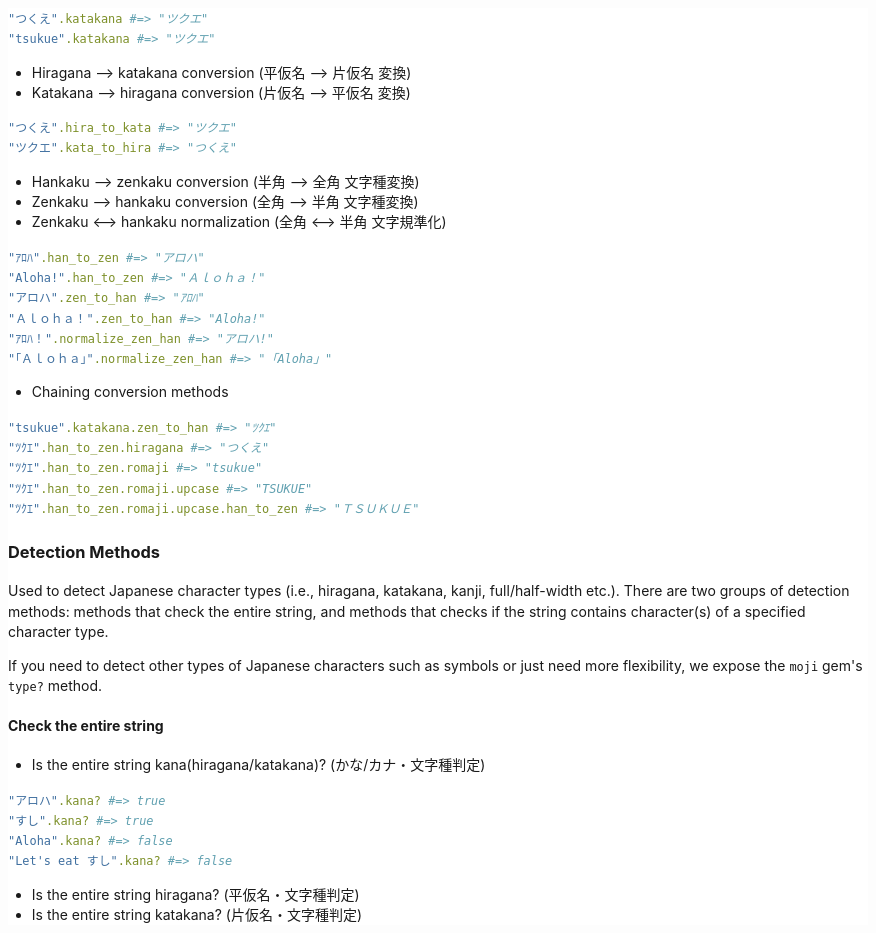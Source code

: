 ```ruby
"つくえ".katakana #=> "ツクエ"
"tsukue".katakana #=> "ツクエ"
```

* Hiragana --> katakana conversion (平仮名 --> 片仮名 変換)
* Katakana --> hiragana conversion (片仮名 --> 平仮名 変換)

```ruby
"つくえ".hira_to_kata #=> "ツクエ"
"ツクエ".kata_to_hira #=> "つくえ"
```

* Hankaku --> zenkaku conversion (半角 --> 全角 文字種変換)
* Zenkaku --> hankaku conversion (全角 --> 半角 文字種変換)
* Zenkaku <--> hankaku normalization (全角 <--> 半角 文字規準化)

```ruby
"ｱﾛﾊ".han_to_zen #=> "アロハ"
"Aloha!".han_to_zen #=> "Ａｌｏｈａ！"
"アロハ".zen_to_han #=> "ｱﾛﾊ"
"Ａｌｏｈａ！".zen_to_han #=> "Aloha!"
"ｱﾛﾊ！".normalize_zen_han #=> "アロハ!"
"｢Ａｌｏｈａ｣".normalize_zen_han #=> "「Aloha」"
```

* Chaining conversion methods

```ruby
"tsukue".katakana.zen_to_han #=> "ﾂｸｴ"
"ﾂｸｴ".han_to_zen.hiragana #=> "つくえ"
"ﾂｸｴ".han_to_zen.romaji #=> "tsukue"
"ﾂｸｴ".han_to_zen.romaji.upcase #=> "TSUKUE"
"ﾂｸｴ".han_to_zen.romaji.upcase.han_to_zen #=> "ＴＳＵＫＵＥ"
```


### Detection Methods

Used to detect Japanese character types (i.e., hiragana, katakana, kanji, full/half-width etc.). There are two groups of detection methods: methods that check the entire string, and methods that checks if the string contains character(s) of a specified character type.

If you need to detect other types of Japanese characters such as symbols or just need more flexibility, we expose the `moji` gem's `type?` method.

#### Check the entire string

* Is the entire string kana(hiragana/katakana)? (かな/カナ・文字種判定)

```ruby
"アロハ".kana? #=> true
"すし".kana? #=> true
"Aloha".kana? #=> false
"Let's eat すし".kana? #=> false
```

* Is the entire string hiragana? (平仮名・文字種判定)
* Is the entire string katakana? (片仮名・文字種判定)
